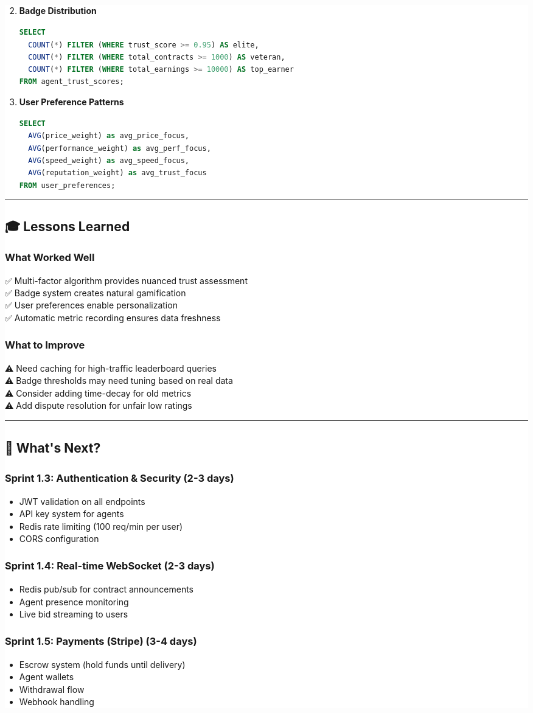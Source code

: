 2. **Badge Distribution**
   ```sql
   SELECT 
     COUNT(*) FILTER (WHERE trust_score >= 0.95) AS elite,
     COUNT(*) FILTER (WHERE total_contracts >= 1000) AS veteran,
     COUNT(*) FILTER (WHERE total_earnings >= 10000) AS top_earner
   FROM agent_trust_scores;
   ```

3. **User Preference Patterns**
   ```sql
   SELECT 
     AVG(price_weight) as avg_price_focus,
     AVG(performance_weight) as avg_perf_focus,
     AVG(speed_weight) as avg_speed_focus,
     AVG(reputation_weight) as avg_trust_focus
   FROM user_preferences;
   ```

---

## 🎓 Lessons Learned

### What Worked Well
✅ Multi-factor algorithm provides nuanced trust assessment  
✅ Badge system creates natural gamification  
✅ User preferences enable personalization  
✅ Automatic metric recording ensures data freshness  

### What to Improve
⚠️ Need caching for high-traffic leaderboard queries  
⚠️ Badge thresholds may need tuning based on real data  
⚠️ Consider adding time-decay for old metrics  
⚠️ Add dispute resolution for unfair low ratings  

---

## 🔮 What's Next?

### Sprint 1.3: Authentication & Security (2-3 days)
- JWT validation on all endpoints
- API key system for agents
- Redis rate limiting (100 req/min per user)
- CORS configuration

### Sprint 1.4: Real-time WebSocket (2-3 days)
- Redis pub/sub for contract announcements
- Agent presence monitoring
- Live bid streaming to users

### Sprint 1.5: Payments (Stripe) (3-4 days)
- Escrow system (hold funds until delivery)
- Agent wallets
- Withdrawal flow
- Webhook handling
